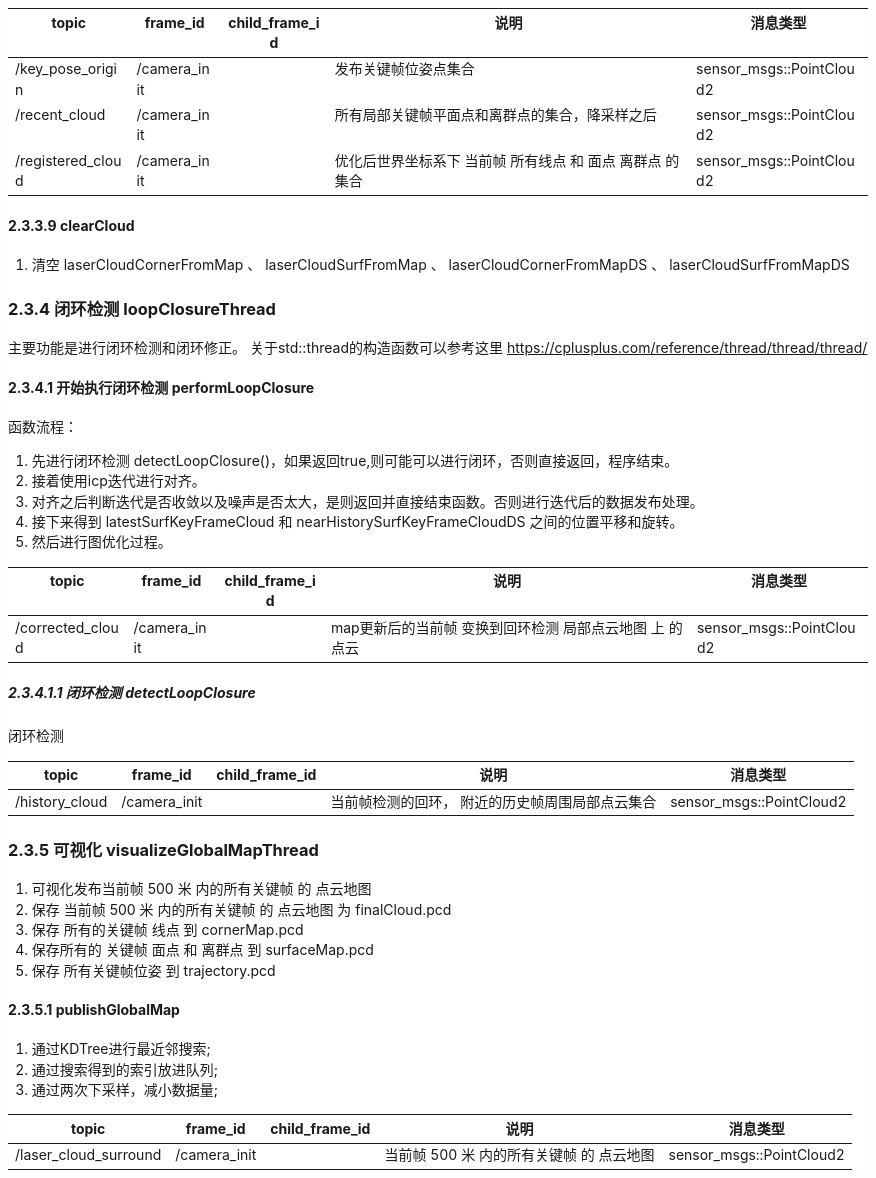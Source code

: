 | topic | frame_id|child_frame_id| 说明 | 消息类型 |
|  ----  | ----  | ----  | ----  | ---- |
| /key_pose_origin | /camera_init |  |  发布关键帧位姿点集合 | sensor_msgs::PointCloud2 |
| /recent_cloud | /camera_init |  |  所有局部关键帧平面点和离群点的集合，降采样之后 | sensor_msgs::PointCloud2 |
| /registered_cloud | /camera_init |  | 优化后世界坐标系下 当前帧 所有线点 和 面点 离群点 的集合 | sensor_msgs::PointCloud2 |

#### 2.3.3.9  clearCloud
1. 清空 laserCloudCornerFromMap 、 laserCloudSurfFromMap 、 laserCloudCornerFromMapDS 、 laserCloudSurfFromMapDS



### 2.3.4 闭环检测 loopClosureThread

主要功能是进行闭环检测和闭环修正。
关于std::thread的构造函数可以参考这里 https://cplusplus.com/reference/thread/thread/thread/



#### 2.3.4.1 开始执行闭环检测 performLoopClosure

函数流程：

1. 先进行闭环检测 detectLoopClosure()，如果返回true,则可能可以进行闭环，否则直接返回，程序结束。
2. 接着使用icp迭代进行对齐。
3. 对齐之后判断迭代是否收敛以及噪声是否太大，是则返回并直接结束函数。否则进行迭代后的数据发布处理。
4. 接下来得到 latestSurfKeyFrameCloud 和 nearHistorySurfKeyFrameCloudDS 之间的位置平移和旋转。
5. 然后进行图优化过程。

| topic | frame_id|child_frame_id| 说明 | 消息类型 |
|  ----  | ----  | ----  | ----  | ---- |
| /corrected_cloud | /camera_init |  |  map更新后的当前帧 变换到回环检测 局部点云地图 上 的点云 | sensor_msgs::PointCloud2 |




##### 2.3.4.1.1 闭环检测 detectLoopClosure

闭环检测 

| topic | frame_id|child_frame_id| 说明 | 消息类型 |
|  ----  | ----  | ----  | ----  | ---- |
| /history_cloud | /camera_init |  |  当前帧检测的回环， 附近的历史帧周围局部点云集合 | sensor_msgs::PointCloud2 |


### 2.3.5 可视化 visualizeGlobalMapThread

1. 可视化发布当前帧 500 米 内的所有关键帧 的  点云地图 
2. 保存 当前帧 500 米 内的所有关键帧 的  点云地图 为 finalCloud.pcd
3.  保存 所有的关键帧 线点 到  cornerMap.pcd
4.  保存所有的 关键帧 面点 和 离群点 到 surfaceMap.pcd
5.  保存 所有关键帧位姿 到 trajectory.pcd


#### 2.3.5.1 publishGlobalMap

1. 通过KDTree进行最近邻搜索;
2. 通过搜索得到的索引放进队列;
3. 通过两次下采样，减小数据量;


| topic | frame_id|child_frame_id| 说明 | 消息类型 |
|  ----  | ----  | ----  | ----  | ---- |
| /laser_cloud_surround | /camera_init |  |  当前帧 500 米 内的所有关键帧 的  点云地图 | sensor_msgs::PointCloud2 |